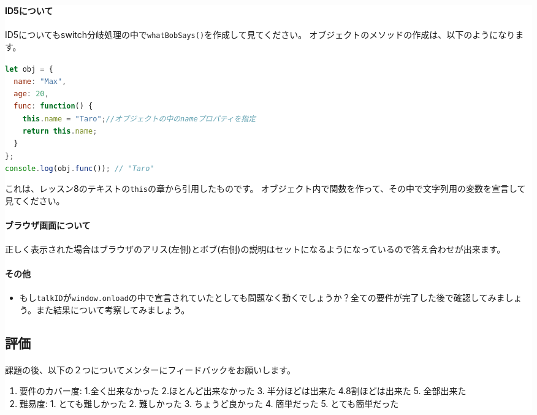 #### ID5について
ID5についてもswitch分岐処理の中で`whatBobSays()`を作成して見てください。
オブジェクトのメソッドの作成は、以下のようになります。
```js
let obj = {
  name: "Max",
  age: 20,
  func: function() {
    this.name = "Taro";//オブジェクトの中のnameプロパティを指定
    return this.name;
  }
};
console.log(obj.func()); // "Taro"
```
これは、レッスン8のテキストの`this`の章から引用したものです。
オブジェクト内で関数を作って、その中で文字列用の変数を宣言して見てください。

#### ブラウザ画面について
正しく表示された場合はブラウザのアリス(左側)とボブ(右側)の説明はセットになるようになっているので答え合わせが出来ます。


#### その他

- もし`talkID`が`window.onload`の中で宣言されていたとしても問題なく動くでしょうか？全ての要件が完了した後で確認してみましょう。また結果について考察してみましょう。


## 評価

課題の後、以下の２つについてメンターにフィードバックをお願いします。

1. 要件のカバー度: 1.全く出来なかった 2.ほとんど出来なかった 3. 半分ほどは出来た 4.8割ほどは出来た 5. 全部出来た
2. 難易度: 1. とても難しかった 2. 難しかった 3. ちょうど良かった 4. 簡単だった 5. とても簡単だった
